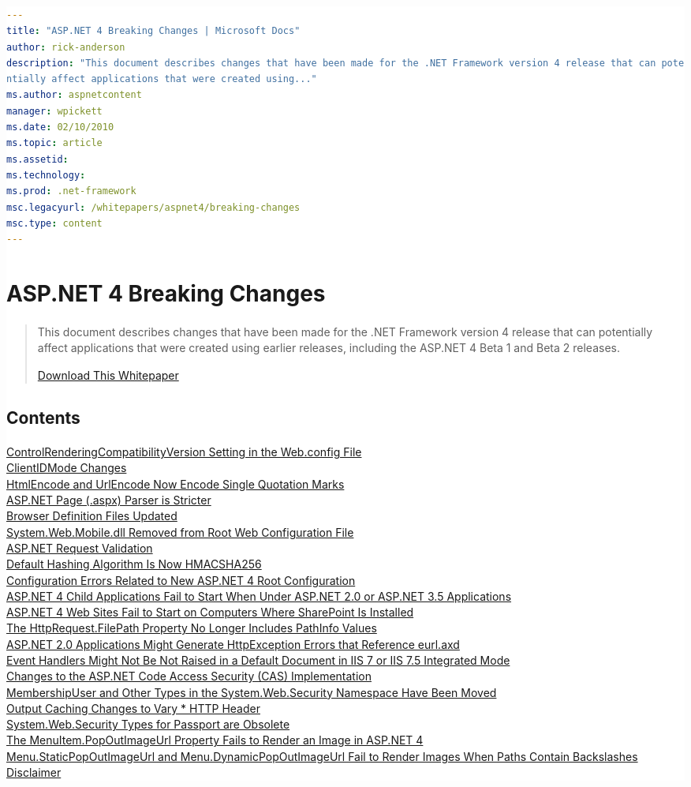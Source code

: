 ```yaml
---
title: "ASP.NET 4 Breaking Changes | Microsoft Docs"
author: rick-anderson
description: "This document describes changes that have been made for the .NET Framework version 4 release that can potentially affect applications that were created using..."
ms.author: aspnetcontent
manager: wpickett
ms.date: 02/10/2010
ms.topic: article
ms.assetid: 
ms.technology: 
ms.prod: .net-framework
msc.legacyurl: /whitepapers/aspnet4/breaking-changes
msc.type: content
---
```

ASP.NET 4 Breaking Changes
====================
> This document describes changes that have been made for the .NET Framework version 4 release that can potentially affect applications that were created using earlier releases, including the ASP.NET 4 Beta 1 and Beta 2 releases.
> 
> [Download This Whitepaper](https://download.microsoft.com/download/7/1/A/71A105A9-89D6-4201-9CC5-AD6A3B7E2F22/ASP_NET_4_Breaking_Changes.pdf)


<a id="0.1__Toc256768952"></a><a id="0.1__Toc256770056"></a>

## Contents

[ControlRenderingCompatibilityVersion Setting in the Web.config File](#0.1__Toc256770141 "_Toc256770141")  
[ClientIDMode Changes](#0.1__Toc256770142 "_Toc256770142")  
[HtmlEncode and UrlEncode Now Encode Single Quotation Marks](#0.1__Toc256770143 "_Toc256770143")  
[ASP.NET Page (.aspx) Parser is Stricter](#0.1__Toc256770144 "_Toc256770144")  
[Browser Definition Files Updated](#0.1__Toc256770145 "_Toc256770145")  
[System.Web.Mobile.dll Removed from Root Web Configuration File](#0.1__Toc256770146 "_Toc256770146")  
[ASP.NET Request Validation](#0.1__Toc256770147 "_Toc256770147")  
[Default Hashing Algorithm Is Now HMACSHA256](#0.1__Toc256770148 "_Toc256770148")  
[Configuration Errors Related to New ASP.NET 4 Root Configuration](#0.1__Toc256770149 "_Toc256770149")  
[ASP.NET 4 Child Applications Fail to Start When Under ASP.NET 2.0 or ASP.NET 3.5 Applications](#0.1__Toc256770150 "_Toc256770150")  
[ASP.NET 4 Web Sites Fail to Start on Computers Where SharePoint Is Installed](#0.1__Toc256770151 "_Toc256770151")  
[The HttpRequest.FilePath Property No Longer Includes PathInfo Values](#0.1__Toc256770152 "_Toc256770152")  
[ASP.NET 2.0 Applications Might Generate HttpException Errors that Reference eurl.axd](#0.1__Toc256770153 "_Toc256770153")  
[Event Handlers Might Not Be Not Raised in a Default Document in IIS 7 or IIS 7.5 Integrated Mode](#0.1__Toc256770154 "_Toc256770154")  
[Changes to the ASP.NET Code Access Security (CAS) Implementation](#0.1__Toc256770155 "_Toc256770155")  
[MembershipUser and Other Types in the System.Web.Security Namespace Have Been Moved](#0.1__Toc256770156 "_Toc256770156")  
[Output Caching Changes to Vary \* HTTP Header](#0.1__Toc256770157 "_Toc256770157")  
[System.Web.Security Types for Passport are Obsolete](#0.1__Toc256770158 "_Toc256770158")  
[The MenuItem.PopOutImageUrl Property Fails to Render an Image in ASP.NET 4](#0.1__Toc256770159 "_Toc256770159")  
[Menu.StaticPopOutImageUrl and Menu.DynamicPopOutImageUrl Fail to Render Images When Paths Contain Backslashes](#0.1__Toc256770160 "_Toc256770160")  
[Disclaimer](#0.1__Toc256770161 "_Toc256770161")
